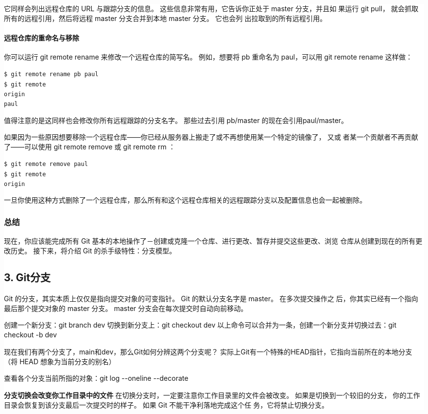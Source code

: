 它同样会列出远程仓库的 URL 与跟踪分支的信息。 这些信息非常有用，它告诉你正处于 master 分支，并且如
果运行 git pull， 就会抓取所有的远程引用，然后将远程 master 分支合并到本地 master 分支。 它也会列
出拉取到的所有远程引用。

#### 远程仓库的重命名与移除

你可以运行 git remote rename 来修改一个远程仓库的简写名。 例如，想要将 pb 重命名为 paul，可以用
git remote rename 这样做：

``` bash
$ git remote rename pb paul
$ git remote
origin
paul
```

值得注意的是这同样也会修改你所有远程跟踪的分支名字。
那些过去引用 pb/master 的现在会引用paul/master。

如果因为一些原因想要移除一个远程仓库——你已经从服务器上搬走了或不再想使用某一个特定的镜像了， 又或
者某一个贡献者不再贡献了——可以使用 git remote remove 或 git remote rm ：

``` bash
$ git remote remove paul
$ git remote
origin
```

一旦你使用这种方式删除了一个远程仓库，那么所有和这个远程仓库相关的远程跟踪分支以及配置信息也会一起被删除。



### 总结

现在，你应该能完成所有 Git 基本的本地操作了－创建或克隆一个仓库、进行更改、暂存并提交这些更改、浏览
仓库从创建到现在的所有更改历史。 接下来，将介绍 Git 的杀手级特性：分支模型。





## 3. Git分支

Git 的分支，其实本质上仅仅是指向提交对象的可变指针。 Git 的默认分支名字是 master。 在多次提交操作之
后，你其实已经有一个指向最后那个提交对象的 master 分支。 master 分支会在每次提交时自动向前移动。

创建一个新分支：git branch dev
切换到新分支上：git checkout dev
以上命令可以合并为一条，创建一个新分支并切换过去：git checkout -b dev

现在我们有两个分支了，main和dev，那么Git如何分辨这两个分支呢？
实际上Git有一个特殊的HEAD指针，它指向当前所在的本地分支（将 HEAD 想象为当前分支的别名）

查看各个分支当前所指的对象：git log --oneline --decorate

**分支切换会改变你工作目录中的文件**
在切换分支时，一定要注意你工作目录里的文件会被改变。 如果是切换到一个较旧的分支，
你的工作目录会恢复到该分支最后一次提交时的样子。 如果 Git 不能干净利落地完成这个任
务，它将禁止切换分支。
